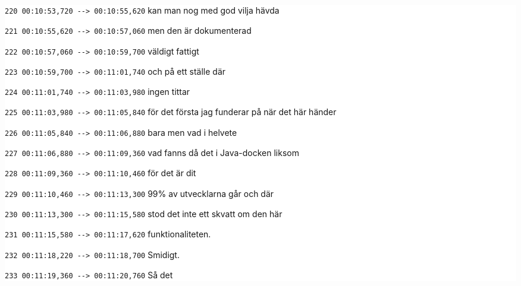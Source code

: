 

`220 00:10:53,720 --> 00:10:55,620`
kan man nog med god vilja hävda



`221 00:10:55,620 --> 00:10:57,060`
men den är dokumenterad



`222 00:10:57,060 --> 00:10:59,700`
väldigt fattigt



`223 00:10:59,700 --> 00:11:01,740`
och på ett ställe där



`224 00:11:01,740 --> 00:11:03,980`
ingen tittar



`225 00:11:03,980 --> 00:11:05,840`
för det första jag funderar på när det här händer



`226 00:11:05,840 --> 00:11:06,880`
bara men vad i helvete



`227 00:11:06,880 --> 00:11:09,360`
vad fanns då det i Java-docken liksom



`228 00:11:09,360 --> 00:11:10,460`
för det är dit



`229 00:11:10,460 --> 00:11:13,300`
99% av utvecklarna går och där



`230 00:11:13,300 --> 00:11:15,580`
stod det inte ett skvatt om den här



`231 00:11:15,580 --> 00:11:17,620`
funktionaliteten.



`232 00:11:18,220 --> 00:11:18,700`
Smidigt.



`233 00:11:19,360 --> 00:11:20,760`
Så det
